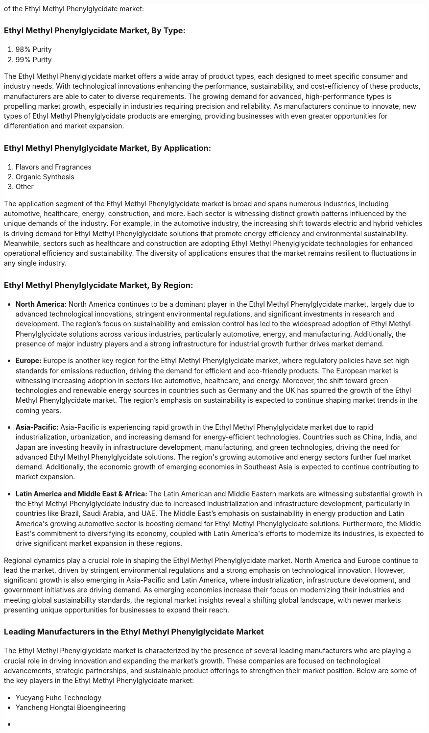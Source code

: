of the Ethyl Methyl Phenylglycidate market:</p><h3><strong>Ethyl Methyl Phenylglycidate Market, By Type:<br /></strong></h3><ol><li>98% Purity<li> 99% Purity</li></ol><p>The Ethyl Methyl Phenylglycidate market offers a wide array of product types, each designed to meet specific consumer and industry needs. With technological innovations enhancing the performance, sustainability, and cost-efficiency of these products, manufacturers are able to cater to diverse requirements. The growing demand for advanced, high-performance types is propelling market growth, especially in industries requiring precision and reliability. As manufacturers continue to innovate, new types of Ethyl Methyl Phenylglycidate products are emerging, providing businesses with even greater opportunities for differentiation and market expansion.</p><h3>Ethyl Methyl Phenylglycidate Market,&nbsp;By Application:</h3><ol><li>Flavors and Fragrances<li> Organic Synthesis<li> Other</li></ol><p>The application segment of the Ethyl Methyl Phenylglycidate market is broad and spans numerous industries, including automotive, healthcare, energy, construction, and more. Each sector is witnessing distinct growth patterns influenced by the unique demands of the industry. For example, in the automotive industry, the increasing shift towards electric and hybrid vehicles is driving demand for Ethyl Methyl Phenylglycidate solutions that promote energy efficiency and environmental sustainability. Meanwhile, sectors such as healthcare and construction are adopting Ethyl Methyl Phenylglycidate technologies for enhanced operational efficiency and sustainability. The diversity of applications ensures that the market remains resilient to fluctuations in any single industry.</p><h3>Ethyl Methyl Phenylglycidate Market, By Region:</h3><ul><li><p><strong>North America:&nbsp;</strong>North America continues to be a dominant player in the Ethyl Methyl Phenylglycidate market, largely due to advanced technological innovations, stringent environmental regulations, and significant investments in research and development. The region&rsquo;s focus on sustainability and emission control has led to the widespread adoption of Ethyl Methyl Phenylglycidate solutions across various industries, particularly automotive, energy, and manufacturing. Additionally, the presence of major industry players and a strong infrastructure for industrial growth further drives market demand.</p></li><li><p><strong><strong>Europe:&nbsp;</strong></strong>Europe is another key region for the Ethyl Methyl Phenylglycidate market, where regulatory policies have set high standards for emissions reduction, driving the demand for efficient and eco-friendly products. The European market is witnessing increasing adoption in sectors like automotive, healthcare, and energy. Moreover, the shift toward green technologies and renewable energy sources in countries such as Germany and the UK has spurred the growth of the Ethyl Methyl Phenylglycidate market. The region&rsquo;s emphasis on sustainability is expected to continue shaping market trends in the coming years.</p></li><li><p><strong><strong>Asia-Pacific:&nbsp;</strong></strong>Asia-Pacific is experiencing rapid growth in the Ethyl Methyl Phenylglycidate market due to rapid industrialization, urbanization, and increasing demand for energy-efficient technologies. Countries such as China, India, and Japan are investing heavily in infrastructure development, manufacturing, and green technologies, driving the need for advanced Ethyl Methyl Phenylglycidate solutions. The region's growing automotive and energy sectors further fuel market demand. Additionally, the economic growth of emerging economies in Southeast Asia is expected to continue contributing to market expansion.</p></li><li><p><strong><strong>Latin America and Middle East &amp; Africa:&nbsp;</strong></strong>The Latin American and Middle Eastern markets are witnessing substantial growth in the Ethyl Methyl Phenylglycidate industry due to increased industrialization and infrastructure development, particularly in countries like Brazil, Saudi Arabia, and UAE. The Middle East&rsquo;s emphasis on sustainability in energy production and Latin America's growing automotive sector is boosting demand for Ethyl Methyl Phenylglycidate solutions. Furthermore, the Middle East's commitment to diversifying its economy, coupled with Latin America's efforts to modernize its industries, is expected to drive significant market expansion in these regions.</p></li></ul><p>Regional dynamics play a crucial role in shaping the Ethyl Methyl Phenylglycidate market. North America and Europe continue to lead the market, driven by stringent environmental regulations and a strong emphasis on technological innovation. However, significant growth is also emerging in Asia-Pacific and Latin America, where industrialization, infrastructure development, and government initiatives are driving demand. As emerging economies increase their focus on modernizing their industries and meeting global sustainability standards, the regional market insights reveal a shifting global landscape, with newer markets presenting unique opportunities for businesses to expand their reach.</p><h3><strong>Leading Manufacturers in the Ethyl Methyl Phenylglycidate Market</strong></h3><p>The Ethyl Methyl Phenylglycidate market is characterized by the presence of several leading manufacturers who are playing a crucial role in driving innovation and expanding the market&rsquo;s growth. These companies are focused on technological advancements, strategic partnerships, and sustainable product offerings to strengthen their market position. Below are some of the key players in the Ethyl Methyl Phenylglycidate market:</p></div><div class="article-main__content" data-test-id="publishing-text-block"><ul><li><span class="">Yueyang Fuhe Technology<li> Yancheng Hongtai Bioengineering<li>